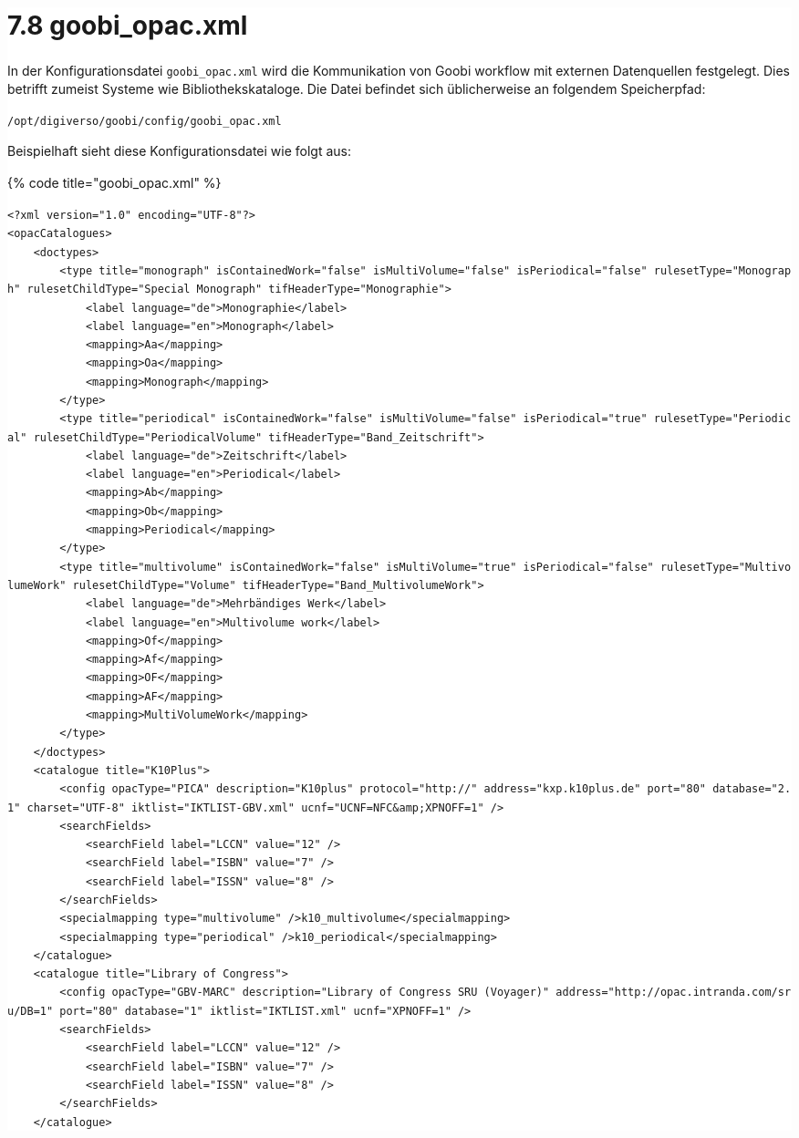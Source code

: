 # 7.8 goobi\_opac.xml

In der Konfigurationsdatei `goobi_opac.xml` wird die Kommunikation von Goobi workflow mit externen Datenquellen festgelegt. Dies betrifft zumeist Systeme wie Bibliothekskataloge. Die Datei befindet sich üblicherweise an folgendem Speicherpfad:

```bash
/opt/digiverso/goobi/config/goobi_opac.xml
```

Beispielhaft sieht diese Konfigurationsdatei wie folgt aus:

{% code title="goobi\_opac.xml" %}
```markup
<?xml version="1.0" encoding="UTF-8"?>
<opacCatalogues>
    <doctypes>
        <type title="monograph" isContainedWork="false" isMultiVolume="false" isPeriodical="false" rulesetType="Monograph" rulesetChildType="Special Monograph" tifHeaderType="Monographie">
            <label language="de">Monographie</label>
            <label language="en">Monograph</label>
            <mapping>Aa</mapping>
            <mapping>Oa</mapping>
            <mapping>Monograph</mapping>
        </type>
        <type title="periodical" isContainedWork="false" isMultiVolume="false" isPeriodical="true" rulesetType="Periodical" rulesetChildType="PeriodicalVolume" tifHeaderType="Band_Zeitschrift">
            <label language="de">Zeitschrift</label>
            <label language="en">Periodical</label>
            <mapping>Ab</mapping>
            <mapping>Ob</mapping>
            <mapping>Periodical</mapping>
        </type>
        <type title="multivolume" isContainedWork="false" isMultiVolume="true" isPeriodical="false" rulesetType="MultivolumeWork" rulesetChildType="Volume" tifHeaderType="Band_MultivolumeWork">
            <label language="de">Mehrbändiges Werk</label>
            <label language="en">Multivolume work</label>
            <mapping>Of</mapping>
            <mapping>Af</mapping>
            <mapping>OF</mapping>
            <mapping>AF</mapping>
            <mapping>MultiVolumeWork</mapping>
        </type>
    </doctypes>
    <catalogue title="K10Plus">
        <config opacType="PICA" description="K10plus" protocol="http://" address="kxp.k10plus.de" port="80" database="2.1" charset="UTF-8" iktlist="IKTLIST-GBV.xml" ucnf="UCNF=NFC&amp;XPNOFF=1" />
        <searchFields>
            <searchField label="LCCN" value="12" />
            <searchField label="ISBN" value="7" />
            <searchField label="ISSN" value="8" />
        </searchFields>
		<specialmapping type="multivolume" />k10_multivolume</specialmapping>
		<specialmapping type="periodical" />k10_periodical</specialmapping>
    </catalogue>
    <catalogue title="Library of Congress">
        <config opacType="GBV-MARC" description="Library of Congress SRU (Voyager)" address="http://opac.intranda.com/sru/DB=1" port="80" database="1" iktlist="IKTLIST.xml" ucnf="XPNOFF=1" />
        <searchFields>
            <searchField label="LCCN" value="12" />
            <searchField label="ISBN" value="7" />
            <searchField label="ISSN" value="8" />
        </searchFields>
    </catalogue>
```